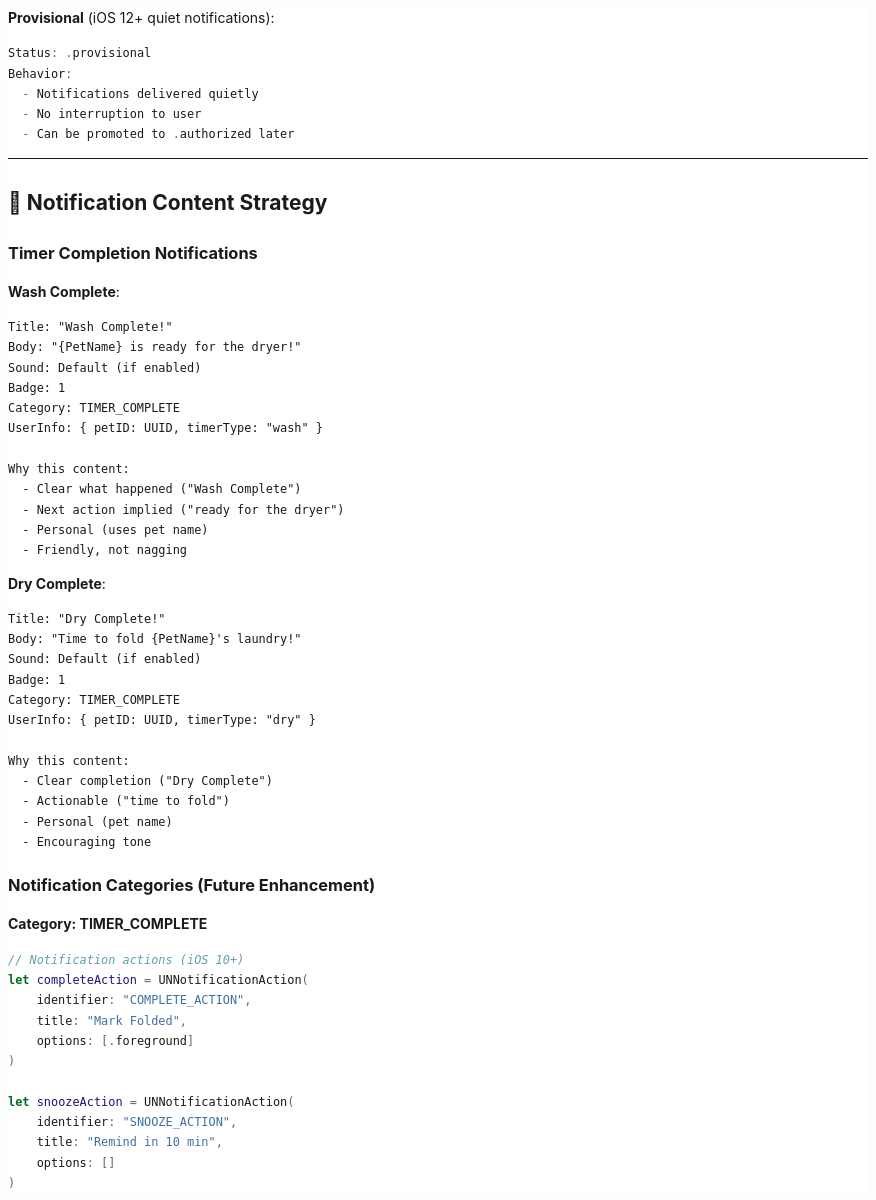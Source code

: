 **Provisional** (iOS 12+ quiet notifications):

```swift
Status: .provisional
Behavior:
  - Notifications delivered quietly
  - No interruption to user
  - Can be promoted to .authorized later
```

---

## 📝 Notification Content Strategy

### Timer Completion Notifications

**Wash Complete**:

```
Title: "Wash Complete!"
Body: "{PetName} is ready for the dryer!"
Sound: Default (if enabled)
Badge: 1
Category: TIMER_COMPLETE
UserInfo: { petID: UUID, timerType: "wash" }

Why this content:
  - Clear what happened ("Wash Complete")
  - Next action implied ("ready for the dryer")
  - Personal (uses pet name)
  - Friendly, not nagging
```

**Dry Complete**:

```
Title: "Dry Complete!"
Body: "Time to fold {PetName}'s laundry!"
Sound: Default (if enabled)
Badge: 1
Category: TIMER_COMPLETE
UserInfo: { petID: UUID, timerType: "dry" }

Why this content:
  - Clear completion ("Dry Complete")
  - Actionable ("time to fold")
  - Personal (pet name)
  - Encouraging tone
```

### Notification Categories (Future Enhancement)

**Category: TIMER_COMPLETE**

```swift
// Notification actions (iOS 10+)
let completeAction = UNNotificationAction(
    identifier: "COMPLETE_ACTION",
    title: "Mark Folded",
    options: [.foreground]
)

let snoozeAction = UNNotificationAction(
    identifier: "SNOOZE_ACTION",
    title: "Remind in 10 min",
    options: []
)
```